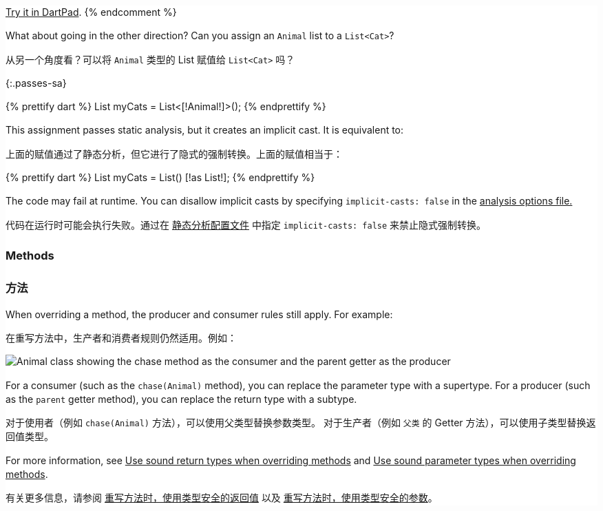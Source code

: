 [Try it in DartPad]({{site.dartpad}}/4a2a9bc2242042ba5338533d091213c0).
{% endcomment %}

What about going in the other direction? Can you assign an `Animal` list to a `List<Cat>`?

从另一个角度看？可以将 `Animal` 类型的 List 赋值给 `List<Cat>` 吗？

{:.passes-sa}
<?code-excerpt "strong/lib/strong_analysis.dart (generic-type-assignment-Animal)" replace="/Animal/[!$&!]/g"?>
{% prettify dart %}
List<Cat> myCats = List<[!Animal!]>();
{% endprettify %}

This assignment passes static analysis,
but it creates an implicit cast. It is equivalent to:

上面的赋值通过了静态分析，但它进行了隐式的强制转换。上面的赋值相当于：

<?code-excerpt "strong/lib/strong_analysis.dart (generic-type-assignment-implied-cast)" replace="/as.*(?=;)/[!$&!]/g"?>
{% prettify dart %}
List<Cat> myCats = List<Animal>() [!as List<Cat>!];
{% endprettify %}

The code may fail at runtime. You can disallow implicit casts
by specifying `implicit-casts: false` in the [analysis options file.][analysis_options.yaml]

代码在运行时可能会执行失败。通过在 [静态分析配置文件][analysis_options.yaml] 
中指定 `implicit-casts: false` 来禁止隐式强制转换。


### Methods

### 方法

When overriding a method, the producer and consumer rules still apply.
For example:

在重写方法中，生产者和消费者规则仍然适用。例如：

<img src="images/consumer-producer-methods.png" alt="Animal class showing the chase method as the consumer and the parent getter as the producer">

For a consumer (such as the `chase(Animal)` method), you can replace
the parameter type with a supertype. For a producer (such as
the `parent` getter method), you can replace the return type with
a subtype.

对于使用者（例如 `chase(Animal)` 方法），可以使用父类型替换参数类型。
对于生产者（例如 `父类` 的 Getter 方法），可以使用子类型替换返回值类型。

For more information, see
[Use sound return types when overriding methods](#use-proper-return-types)
and [Use sound parameter types when overriding methods](#use-proper-param-types).

有关更多信息，请参阅
[重写方法时，使用类型安全的返回值](#use-proper-return-types)
以及
[重写方法时，使用类型安全的参数](#use-proper-param-types)。


[analysis_options.yaml]: /guides/language/analysis-options
[analysis]: /guides/language/analysis-options
[Dart VM]: /server/tools/dart-vm
[dartdevc]: /tools/dartdevc
[strong mode]: /guides/language/sound-dart#how-to-enable-strong-mode